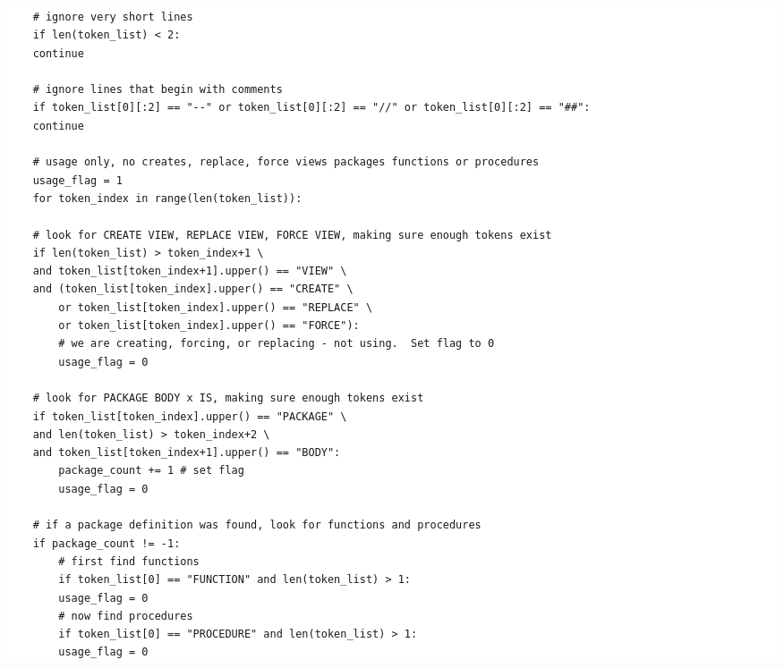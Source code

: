 	    # ignore very short lines
	    if len(token_list) < 2:
		continue

	    # ignore lines that begin with comments
	    if token_list[0][:2] == "--" or token_list[0][:2] == "//" or token_list[0][:2] == "##":
		continue

	    # usage only, no creates, replace, force views packages functions or procedures
	    usage_flag = 1
	    for token_index in range(len(token_list)):

		# look for CREATE VIEW, REPLACE VIEW, FORCE VIEW, making sure enough tokens exist
		if len(token_list) > token_index+1 \
		and token_list[token_index+1].upper() == "VIEW" \
		and (token_list[token_index].upper() == "CREATE" \
		    or token_list[token_index].upper() == "REPLACE" \
		    or token_list[token_index].upper() == "FORCE"):
		    # we are creating, forcing, or replacing - not using.  Set flag to 0
		    usage_flag = 0

		# look for PACKAGE BODY x IS, making sure enough tokens exist
		if token_list[token_index].upper() == "PACKAGE" \
		and len(token_list) > token_index+2 \
		and token_list[token_index+1].upper() == "BODY":
		    package_count += 1 # set flag
		    usage_flag = 0

		# if a package definition was found, look for functions and procedures
		if package_count != -1:
		    # first find functions
		    if token_list[0] == "FUNCTION" and len(token_list) > 1:
			usage_flag = 0
		    # now find procedures
		    if token_list[0] == "PROCEDURE" and len(token_list) > 1:
			usage_flag = 0
